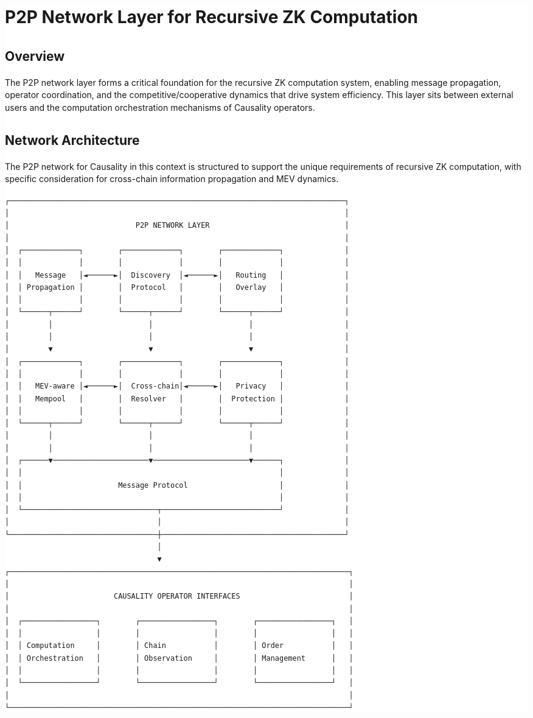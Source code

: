 


# P2P Network Layer for Recursive ZK Computation

## Overview

The P2P network layer forms a critical foundation for the recursive ZK computation system, enabling message propagation, operator coordination, and the competitive/cooperative dynamics that drive system efficiency. This layer sits between external users and the computation orchestration mechanisms of Causality operators.

## Network Architecture

The P2P network for Causality in this context is structured to support the unique requirements of recursive ZK computation, with specific consideration for cross-chain information propagation and MEV dynamics.

```
┌─────────────────────────────────────────────────────────────────────────────┐
│                                                                             │
│                             P2P NETWORK LAYER                               │
│                                                                             │
│  ┌─────────────┐        ┌─────────────┐        ┌─────────────┐              │
│  │             │        │             │        │             │              │
│  │   Message   │◄──────►│  Discovery  │◄──────►│   Routing   │              │
│  │ Propagation │        │  Protocol   │        │   Overlay   │              │
│  │             │        │             │        │             │              │
│  └──────┬──────┘        └──────┬──────┘        └──────┬──────┘              │
│         │                      │                      │                     │
│         │                      │                      │                     │
│         ▼                      ▼                      ▼                     │
│  ┌─────────────┐        ┌─────────────┐        ┌─────────────┐              │
│  │             │        │             │        │             │              │
│  │   MEV-aware │◄──────►│  Cross-chain│◄──────►│   Privacy   │              │
│  │   Mempool   │        │  Resolver   │        │  Protection │              │
│  │             │        │             │        │             │              │
│  └──────┬──────┘        └──────┬──────┘        └──────┬──────┘              │
│         │                      │                      │                     │
│         │                      │                      │                     │
│  ┌──────▼──────────────────────▼──────────────────────▼──────┐              │
│  │                                                           │              │
│  │                      Message Protocol                     │              │
│  │                                                           │              │
│  └───────────────────────────────┬───────────────────────────┘              │
│                                  │                                          │
└──────────────────────────────────┼──────────────────────────────────────────┘
                                   │
                                   ▼
┌──────────────────────────────────────────────────────────────────────────────┐
│                                                                              │
│                        CAUSALITY OPERATOR INTERFACES                         │
│                                                                              │
│  ┌─────────────────┐        ┌─────────────────┐        ┌─────────────────┐   │
│  │                 │        │                 │        │                 │   │
│  │ Computation     │        │ Chain           │        │ Order           │   │
│  │ Orchestration   │        │ Observation     │        │ Management      │   │
│  │                 │        │                 │        │                 │   │
│  └─────────────────┘        └─────────────────┘        └─────────────────┘   │
│                                                                              │
└──────────────────────────────────────────────────────────────────────────────┘
```
